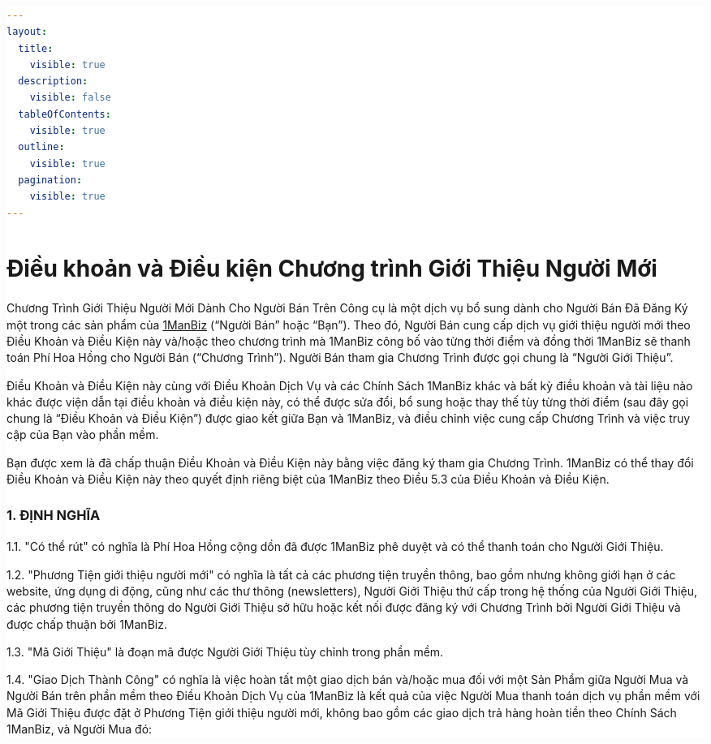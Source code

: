 ```yaml
---
layout:
  title:
    visible: true
  description:
    visible: false
  tableOfContents:
    visible: true
  outline:
    visible: true
  pagination:
    visible: true
---
```


# Điều khoản và Điều kiện Chương trình Giới Thiệu Người Mới

Chương Trình Giới Thiệu Người Mới Dành Cho Người Bán Trên Công cụ là một dịch vụ bổ sung dành cho Người Bán Đã Đăng Ký một trong các sản phẩm của [1ManBiz](https://1man.io/) (“Người Bán” hoặc “Bạn”). Theo đó, Người Bán cung cấp dịch vụ giới thiệu người mới theo Điều Khoản và Điều Kiện này và/hoặc theo chương trình mà 1ManBiz công bố vào từng thời điểm và đồng thời 1ManBiz sẽ thanh toán Phí Hoa Hồng cho Người Bán (“Chương Trình”). Người Bán tham gia Chương Trình được gọi chung là “Người Giới Thiệu”.

Điều Khoản và Điều Kiện này cùng với Điều Khoản Dịch Vụ và các Chính Sách 1ManBiz khác và bất kỳ điều khoản và tài liệu nào khác được viện dẫn tại điều khoản và điều kiện này, có thể được sửa đổi, bổ sung hoặc thay thế tùy từng thời điểm (sau đây gọi chung là “Điều Khoản và Điều Kiện”) được giao kết giữa Bạn và 1ManBiz, và điều chỉnh việc cung cấp Chương Trình và việc truy cập của Bạn vào phần mềm.

Bạn được xem là đã chấp thuận Điều Khoản và Điều Kiện này bằng việc đăng ký tham gia Chương Trình. 1ManBiz có thể thay đổi Điều Khoản và Điều Kiện này theo quyết định riêng biệt của 1ManBiz theo Điều 5.3 của Điều Khoản và Điều Kiện.

### 1. ĐỊNH NGHĨA

1.1. "Có thể rút" có nghĩa là Phí Hoa Hồng cộng dồn đã được 1ManBiz phê duyệt và có thể thanh toán cho Người Giới Thiệu.

1.2. "Phương Tiện giới thiệu người mới" có nghĩa là tất cả các phương tiện truyền thông, bao gồm nhưng không giới hạn ở các website, ứng dụng di động, cũng như các thư thông (newsletters), Người Giới Thiệu thứ cấp trong hệ thống của Người Giới Thiệu, các phương tiện truyền thông do Người Giới Thiệu sở hữu hoặc kết nối được đăng ký với Chương Trình bởi Người Giới Thiệu và được chấp thuận bởi 1ManBiz.

1.3. "Mã Giới Thiệu" là đoạn mã được Người Giới Thiệu tùy chỉnh trong phần mềm.

1.4. "Giao Dịch Thành Công" có nghĩa là việc hoàn tất một giao dịch bán và/hoặc mua đối với một Sản Phẩm giữa Người Mua và Người Bán trên phần mềm theo Điều Khoản Dịch Vụ của 1ManBiz là kết quả của việc Người Mua thanh toán dịch vụ phần mềm với Mã Giới Thiệu được đặt ở Phương Tiện giới thiệu người mới, không bao gồm các giao dịch trả hàng hoàn tiền theo Chính Sách 1ManBiz, và Người Mua đó:
